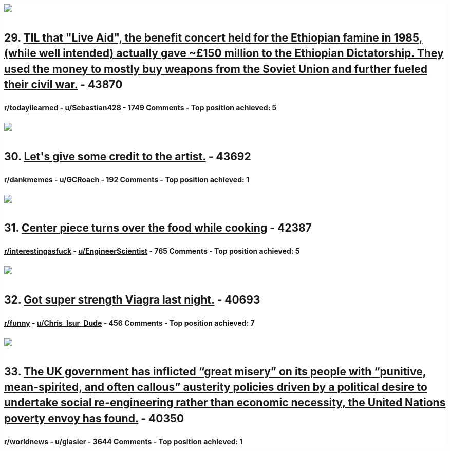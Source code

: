 <a href="https://gfycat.com/adventurousgiddybangeltiger"><img src="https://a.thumbs.redditmedia.com/KMWHAVj7ygW9EXsbY8Ykj-ToB1go8ghW3S_hZZvnGr4.jpg"></img></a>

## 29. [TIL that "Live Aid", the benefit concert held for the Ethiopian famine in 1985, (while well intended) actually gave ~£150 million to the Ethiopian Dictatorship. They used the money to mostly buy weapons from the Soviet Union and further fueled their civil war.](http://reddit.com/r/todayilearned/comments/9xmz93/til_that_live_aid_the_benefit_concert_held_for/) - 43870
#### [r/todayilearned](http://reddit.com/r/todayilearned) - [u/Sebastian428](http://reddit.com/u/Sebastian428) - 1749 Comments - Top position achieved: 5

<a href="https://www.spin.com/featured/live-aid-the-terrible-truth-ethiopia-bob-geldof-feature/"><img src="https://a.thumbs.redditmedia.com/pGqWIp4lF129mX5GGyGTwcK9y6yuMGUMW9w_BTwIJC8.jpg"></img></a>

## 30. [Let's give some credit to the artist.](http://reddit.com/r/dankmemes/comments/9xj2cp/lets_give_some_credit_to_the_artist/) - 43692
#### [r/dankmemes](http://reddit.com/r/dankmemes) - [u/GCRoach](http://reddit.com/u/GCRoach) - 192 Comments - Top position achieved: 1

<a href="https://i.redd.it/osc11w6sjmy11.png"><img src="https://b.thumbs.redditmedia.com/po0_Q5Zmd7fszDM9gY5347upC0x_-friALZJQ9uq3lk.jpg"></img></a>

## 31. [Center piece turns over the food while cooking](http://reddit.com/r/interestingasfuck/comments/9xob3h/center_piece_turns_over_the_food_while_cooking/) - 42387
#### [r/interestingasfuck](http://reddit.com/r/interestingasfuck) - [u/EngineerScientist](http://reddit.com/u/EngineerScientist) - 765 Comments - Top position achieved: 5

<a href="https://gfycat.com/BelovedPleasingJapanesebeetle"><img src="https://b.thumbs.redditmedia.com/Ru-Ah9hgO71j87WUUQFCh1ywfPlXYlVzi1p04pfkUdo.jpg"></img></a>

## 32. [Got super strength Viagra last night.](http://reddit.com/r/funny/comments/9xnr3a/got_super_strength_viagra_last_night/) - 40693
#### [r/funny](http://reddit.com/r/funny) - [u/Chris_Isur_Dude](http://reddit.com/u/Chris_Isur_Dude) - 456 Comments - Top position achieved: 7

<a href="https://v.redd.it/bh8xf5wo0qy11"><img src="https://b.thumbs.redditmedia.com/JntkG-HWsHnqo2Y-mtWRrjLT5abchXCXNPSt-RKXV2s.jpg"></img></a>

## 33. [The UK government has inflicted “great misery” on its people with “punitive, mean-spirited, and often callous” austerity policies driven by a political desire to undertake social re-engineering rather than economic necessity, the United Nations poverty envoy has found.](http://reddit.com/r/worldnews/comments/9xlt5z/the_uk_government_has_inflicted_great_misery_on/) - 40350
#### [r/worldnews](http://reddit.com/r/worldnews) - [u/glasier](http://reddit.com/u/glasier) - 3644 Comments - Top position achieved: 1
